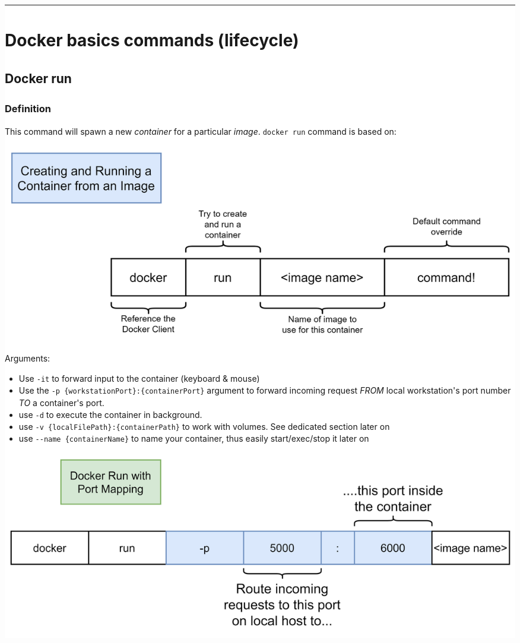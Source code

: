 
---

# Docker basics commands (lifecycle)

## Docker run

### Definition

This command will spawn a new *container* for a particular *image*. `docker run` command is based on: 

![docker run basis](images/07_docker_run_basis.png "docker run basis")

Arguments:
* Use `-it` to forward input to the container (keyboard & mouse)
* Use the `-p {workstationPort}:{containerPort}` argument to forward incoming request _FROM_ local workstation's port number _TO_ a container's port.
* use `-d` to execute the container in background. 
* use `-v {localFilePath}:{containerPath}` to work with volumes. See dedicated section later on
* use `--name {containerName}` to name your container, thus easily start/exec/stop it later on

![docker run port mapping](images/16_docker_port_mapping_run_argument.png "docker run port mapping")
